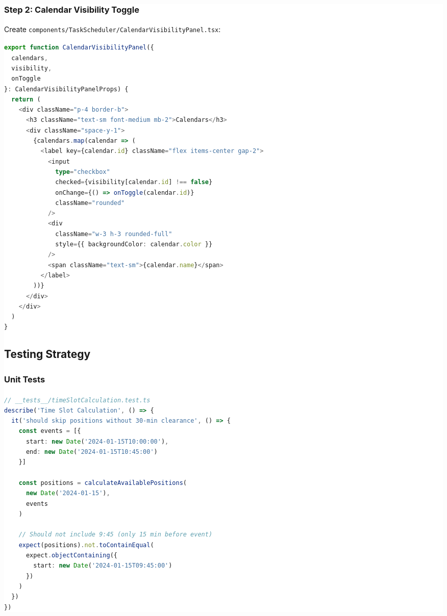 ### Step 2: Calendar Visibility Toggle

Create `components/TaskScheduler/CalendarVisibilityPanel.tsx`:

```typescript
export function CalendarVisibilityPanel({
  calendars,
  visibility,
  onToggle
}: CalendarVisibilityPanelProps) {
  return (
    <div className="p-4 border-b">
      <h3 className="text-sm font-medium mb-2">Calendars</h3>
      <div className="space-y-1">
        {calendars.map(calendar => (
          <label key={calendar.id} className="flex items-center gap-2">
            <input
              type="checkbox"
              checked={visibility[calendar.id] !== false}
              onChange={() => onToggle(calendar.id)}
              className="rounded"
            />
            <div
              className="w-3 h-3 rounded-full"
              style={{ backgroundColor: calendar.color }}
            />
            <span className="text-sm">{calendar.name}</span>
          </label>
        ))}
      </div>
    </div>
  )
}
```

## Testing Strategy

### Unit Tests

```typescript
// __tests__/timeSlotCalculation.test.ts
describe('Time Slot Calculation', () => {
  it('should skip positions without 30-min clearance', () => {
    const events = [{
      start: new Date('2024-01-15T10:00:00'),
      end: new Date('2024-01-15T10:45:00')
    }]
    
    const positions = calculateAvailablePositions(
      new Date('2024-01-15'),
      events
    )
    
    // Should not include 9:45 (only 15 min before event)
    expect(positions).not.toContainEqual(
      expect.objectContaining({
        start: new Date('2024-01-15T09:45:00')
      })
    )
  })
})
```
